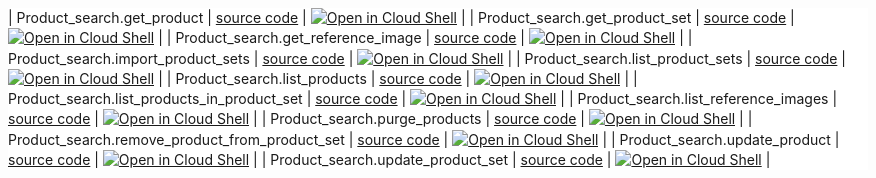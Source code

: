 | Product_search.get_product | [source code](https://github.com/googleapis/google-cloud-node/blob/main/packages/google-cloud-vision/samples/generated/v1/product_search.get_product.js) | [![Open in Cloud Shell][shell_img]](https://console.cloud.google.com/cloudshell/open?git_repo=https://github.com/googleapis/google-cloud-node&page=editor&open_in_editor=packages/google-cloud-vision/samples/generated/v1/product_search.get_product.js,samples/README.md) |
| Product_search.get_product_set | [source code](https://github.com/googleapis/google-cloud-node/blob/main/packages/google-cloud-vision/samples/generated/v1/product_search.get_product_set.js) | [![Open in Cloud Shell][shell_img]](https://console.cloud.google.com/cloudshell/open?git_repo=https://github.com/googleapis/google-cloud-node&page=editor&open_in_editor=packages/google-cloud-vision/samples/generated/v1/product_search.get_product_set.js,samples/README.md) |
| Product_search.get_reference_image | [source code](https://github.com/googleapis/google-cloud-node/blob/main/packages/google-cloud-vision/samples/generated/v1/product_search.get_reference_image.js) | [![Open in Cloud Shell][shell_img]](https://console.cloud.google.com/cloudshell/open?git_repo=https://github.com/googleapis/google-cloud-node&page=editor&open_in_editor=packages/google-cloud-vision/samples/generated/v1/product_search.get_reference_image.js,samples/README.md) |
| Product_search.import_product_sets | [source code](https://github.com/googleapis/google-cloud-node/blob/main/packages/google-cloud-vision/samples/generated/v1/product_search.import_product_sets.js) | [![Open in Cloud Shell][shell_img]](https://console.cloud.google.com/cloudshell/open?git_repo=https://github.com/googleapis/google-cloud-node&page=editor&open_in_editor=packages/google-cloud-vision/samples/generated/v1/product_search.import_product_sets.js,samples/README.md) |
| Product_search.list_product_sets | [source code](https://github.com/googleapis/google-cloud-node/blob/main/packages/google-cloud-vision/samples/generated/v1/product_search.list_product_sets.js) | [![Open in Cloud Shell][shell_img]](https://console.cloud.google.com/cloudshell/open?git_repo=https://github.com/googleapis/google-cloud-node&page=editor&open_in_editor=packages/google-cloud-vision/samples/generated/v1/product_search.list_product_sets.js,samples/README.md) |
| Product_search.list_products | [source code](https://github.com/googleapis/google-cloud-node/blob/main/packages/google-cloud-vision/samples/generated/v1/product_search.list_products.js) | [![Open in Cloud Shell][shell_img]](https://console.cloud.google.com/cloudshell/open?git_repo=https://github.com/googleapis/google-cloud-node&page=editor&open_in_editor=packages/google-cloud-vision/samples/generated/v1/product_search.list_products.js,samples/README.md) |
| Product_search.list_products_in_product_set | [source code](https://github.com/googleapis/google-cloud-node/blob/main/packages/google-cloud-vision/samples/generated/v1/product_search.list_products_in_product_set.js) | [![Open in Cloud Shell][shell_img]](https://console.cloud.google.com/cloudshell/open?git_repo=https://github.com/googleapis/google-cloud-node&page=editor&open_in_editor=packages/google-cloud-vision/samples/generated/v1/product_search.list_products_in_product_set.js,samples/README.md) |
| Product_search.list_reference_images | [source code](https://github.com/googleapis/google-cloud-node/blob/main/packages/google-cloud-vision/samples/generated/v1/product_search.list_reference_images.js) | [![Open in Cloud Shell][shell_img]](https://console.cloud.google.com/cloudshell/open?git_repo=https://github.com/googleapis/google-cloud-node&page=editor&open_in_editor=packages/google-cloud-vision/samples/generated/v1/product_search.list_reference_images.js,samples/README.md) |
| Product_search.purge_products | [source code](https://github.com/googleapis/google-cloud-node/blob/main/packages/google-cloud-vision/samples/generated/v1/product_search.purge_products.js) | [![Open in Cloud Shell][shell_img]](https://console.cloud.google.com/cloudshell/open?git_repo=https://github.com/googleapis/google-cloud-node&page=editor&open_in_editor=packages/google-cloud-vision/samples/generated/v1/product_search.purge_products.js,samples/README.md) |
| Product_search.remove_product_from_product_set | [source code](https://github.com/googleapis/google-cloud-node/blob/main/packages/google-cloud-vision/samples/generated/v1/product_search.remove_product_from_product_set.js) | [![Open in Cloud Shell][shell_img]](https://console.cloud.google.com/cloudshell/open?git_repo=https://github.com/googleapis/google-cloud-node&page=editor&open_in_editor=packages/google-cloud-vision/samples/generated/v1/product_search.remove_product_from_product_set.js,samples/README.md) |
| Product_search.update_product | [source code](https://github.com/googleapis/google-cloud-node/blob/main/packages/google-cloud-vision/samples/generated/v1/product_search.update_product.js) | [![Open in Cloud Shell][shell_img]](https://console.cloud.google.com/cloudshell/open?git_repo=https://github.com/googleapis/google-cloud-node&page=editor&open_in_editor=packages/google-cloud-vision/samples/generated/v1/product_search.update_product.js,samples/README.md) |
| Product_search.update_product_set | [source code](https://github.com/googleapis/google-cloud-node/blob/main/packages/google-cloud-vision/samples/generated/v1/product_search.update_product_set.js) | [![Open in Cloud Shell][shell_img]](https://console.cloud.google.com/cloudshell/open?git_repo=https://github.com/googleapis/google-cloud-node&page=editor&open_in_editor=packages/google-cloud-vision/samples/generated/v1/product_search.update_product_set.js,samples/README.md) |

[//]: # "This README.md file is auto-generated, all changes to this file will be lost."
[//]: # "To regenerate it, use `python -m synthtool`."
[explained]: https://cloud.google.com/apis/docs/client-libraries-explained
[launch_stages]: https://cloud.google.com/terms/launch-stages
[client-docs]: https://cloud.google.com/nodejs/docs/reference/vision/latest
[product-docs]: https://cloud.google.com/vision
[shell_img]: https://gstatic.com/cloudssh/images/open-btn.png
[projects]: https://console.cloud.google.com/project
[billing]: https://support.google.com/cloud/answer/6293499#enable-billing
[enable_api]: https://console.cloud.google.com/flows/enableapi?apiid=vision.googleapis.com
[auth]: https://cloud.google.com/docs/authentication/getting-started